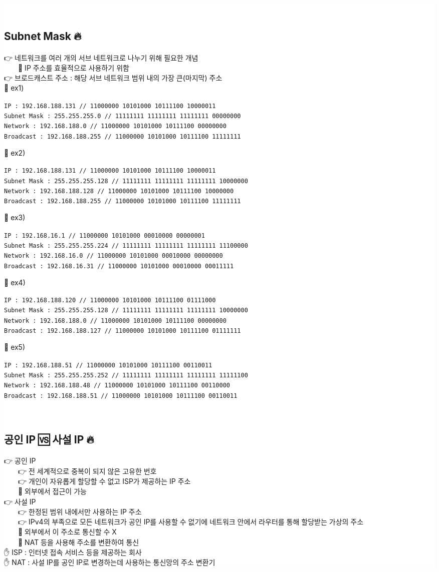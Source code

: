 <br>

## Subnet Mask 🔥
👉 네트워크를 여러 개의 서브 네트워크로 나누기 위해 필요한 개념  
　　👋 IP 주소를 효율적으로 사용하기 위함  
👉 브로드캐스트 주소 : 해당 서브 네트워크 범위 내의 가장 큰(마지막) 주소  
👋 ex1)
```
IP : 192.168.188.131 // 11000000 10101000 10111100 10000011
Subnet Mask : 255.255.255.0 // 11111111 11111111 11111111 00000000
Network : 192.168.188.0 // 11000000 10101000 10111100 00000000
Broadcast : 192.168.188.255 // 11000000 10101000 10111100 11111111
```  
👋 ex2)
```
IP : 192.168.188.131 // 11000000 10101000 10111100 10000011
Subnet Mask : 255.255.255.128 // 11111111 11111111 11111111 10000000
Network : 192.168.188.128 // 11000000 10101000 10111100 10000000
Broadcast : 192.168.188.255 // 11000000 10101000 10111100 11111111
```  
👋 ex3)
```
IP : 192.168.16.1 // 11000000 10101000 00010000 00000001
Subnet Mask : 255.255.255.224 // 11111111 11111111 11111111 11100000
Network : 192.168.16.0 // 11000000 10101000 00010000 00000000
Broadcast : 192.168.16.31 // 11000000 10101000 00010000 00011111
```  
👋 ex4)
```
IP : 192.168.188.120 // 11000000 10101000 10111100 01111000
Subnet Mask : 255.255.255.128 // 11111111 11111111 11111111 10000000
Network : 192.168.188.0 // 11000000 10101000 10111100 00000000
Broadcast : 192.168.188.127 // 11000000 10101000 10111100 01111111
```  
👋 ex5)
```
IP : 192.168.188.51 // 11000000 10101000 10111100 00110011
Subnet Mask : 255.255.255.252 // 11111111 11111111 11111111 11111100
Network : 192.168.188.48 // 11000000 10101000 10111100 00110000
Broadcast : 192.168.188.51 // 11000000 10101000 10111100 00110011
```  

<br>

## 공인 IP 🆚 사설 IP 🔥
👉 공인 IP  
　　👉 전 세계적으로 중복이 되지 않은 고유한 번호  
　　👉 개인이 자유롭게 할당할 수 없고 ISP가 제공하는 IP 주소  
　　👋 외부에서 접근이 가능  
👉 사설 IP  
　　👉 한정된 범위 내에서만 사용하는 IP 주소  
　　👉 IPv4의 부족으로 모든 네트워크가 공인 IP를 사용할 수 없기에 네트워크 안에서 라우터를 통해 할당받는 가상의 주소  
　　👋 외부에서 이 주소로 통신할 수 X  
　　👋 NAT 등을 사용해 주소를 변환하여 통신  
✋ ISP : 인터넷 접속 서비스 등을 제공하는 회사  
✋ NAT : 사설 IP를 공인 IP로 변경하는데 사용하는 통신망의 주소 변환기  
